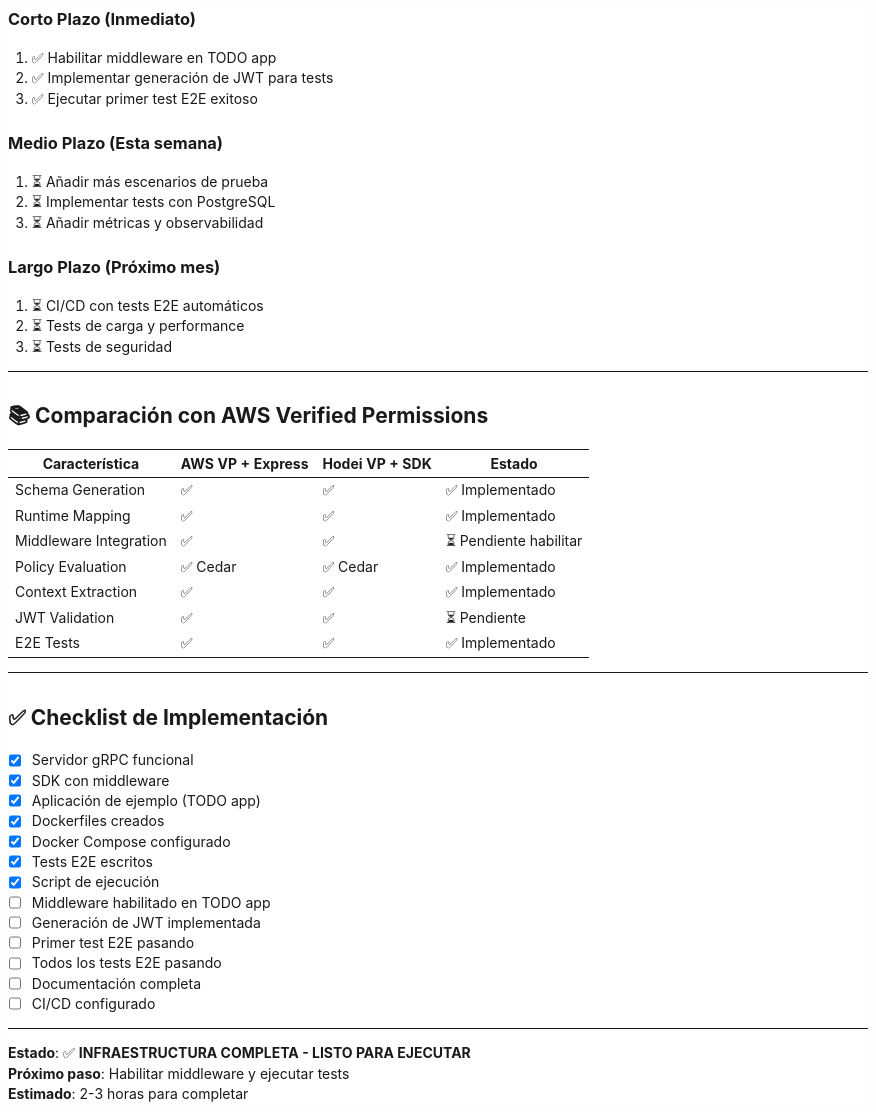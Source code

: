 ### Corto Plazo (Inmediato)
1. ✅ Habilitar middleware en TODO app
2. ✅ Implementar generación de JWT para tests
3. ✅ Ejecutar primer test E2E exitoso

### Medio Plazo (Esta semana)
1. ⏳ Añadir más escenarios de prueba
2. ⏳ Implementar tests con PostgreSQL
3. ⏳ Añadir métricas y observabilidad

### Largo Plazo (Próximo mes)
1. ⏳ CI/CD con tests E2E automáticos
2. ⏳ Tests de carga y performance
3. ⏳ Tests de seguridad

---

## 📚 Comparación con AWS Verified Permissions

| Característica | AWS VP + Express | Hodei VP + SDK | Estado |
|----------------|------------------|----------------|--------|
| Schema Generation | ✅ | ✅ | ✅ Implementado |
| Runtime Mapping | ✅ | ✅ | ✅ Implementado |
| Middleware Integration | ✅ | ✅ | ⏳ Pendiente habilitar |
| Policy Evaluation | ✅ Cedar | ✅ Cedar | ✅ Implementado |
| Context Extraction | ✅ | ✅ | ✅ Implementado |
| JWT Validation | ✅ | ✅ | ⏳ Pendiente |
| E2E Tests | ✅ | ✅ | ✅ Implementado |

---

## ✅ Checklist de Implementación

- [x] Servidor gRPC funcional
- [x] SDK con middleware
- [x] Aplicación de ejemplo (TODO app)
- [x] Dockerfiles creados
- [x] Docker Compose configurado
- [x] Tests E2E escritos
- [x] Script de ejecución
- [ ] Middleware habilitado en TODO app
- [ ] Generación de JWT implementada
- [ ] Primer test E2E pasando
- [ ] Todos los tests E2E pasando
- [ ] Documentación completa
- [ ] CI/CD configurado

---

**Estado**: ✅ **INFRAESTRUCTURA COMPLETA - LISTO PARA EJECUTAR**  
**Próximo paso**: Habilitar middleware y ejecutar tests  
**Estimado**: 2-3 horas para completar
